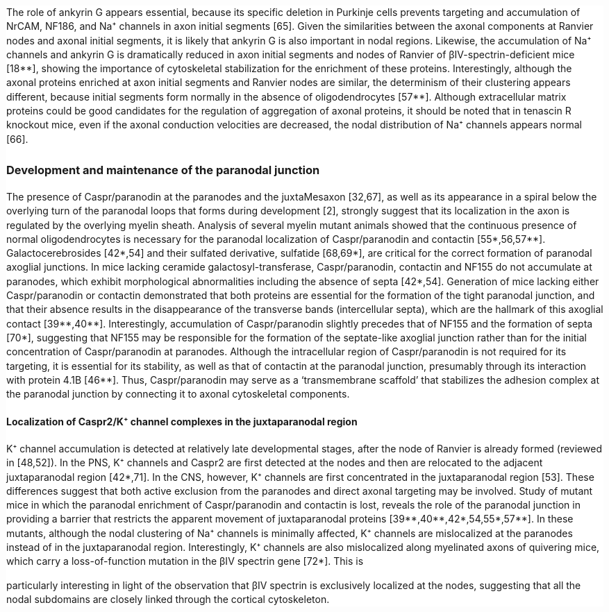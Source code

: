 The role of ankyrin G appears essential, because its specific deletion in Purkinje cells prevents targeting and accumulation of NrCAM, NF186, and Na⁺ channels in axon initial segments [65]. Given the similarities between the axonal components at Ranvier nodes and axonal initial segments, it is likely that ankyrin G is also important in nodal regions. Likewise, the accumulation of Na⁺ channels and ankyrin G is dramatically reduced in axon initial segments and nodes of Ranvier of βIV-spectrin-deficient mice [18**], showing the importance of cytoskeletal stabilization for the enrichment of these proteins. Interestingly, although the axonal proteins enriched at axon initial segments and Ranvier nodes are similar, the determinism of their clustering appears different, because initial segments form normally in the absence of oligodendrocytes [57**]. Although extracellular matrix proteins could be good candidates for the regulation of aggregation of axonal proteins, it should be noted that in tenascin R knockout mice, even if the axonal conduction velocities are decreased, the nodal distribution of Na⁺ channels appears normal [66].

### Development and maintenance of the paranodal junction

The presence of Caspr/paranodin at the paranodes and the juxtaMesaxon [32,67], as well as its appearance in a spiral below the overlying turn of the paranodal loops that forms during development [2], strongly suggest that its localization in the axon is regulated by the overlying myelin sheath. Analysis of several myelin mutant animals showed that the continuous presence of normal oligodendrocytes is necessary for the paranodal localization of Caspr/paranodin and contactin [55*,56,57**]. Galactocerebrosides [42*,54] and their sulfated derivative, sulfatide [68,69*], are critical for the correct formation of paranodal axoglial junctions. In mice lacking ceramide galactosyl-transferase, Caspr/paranodin, contactin and NF155 do not accumulate at paranodes, which exhibit morphological abnormalities including the absence of septa [42*,54]. Generation of mice lacking either Caspr/paranodin or contactin demonstrated that both proteins are essential for the formation of the tight paranodal junction, and that their absence results in the disappearance of the transverse bands (intercellular septa), which are the hallmark of this axoglial contact [39**,40**]. Interestingly, accumulation of Caspr/paranodin slightly precedes that of NF155 and the formation of septa [70*], suggesting that NF155 may be responsible for the formation of the septate-like axoglial junction rather than for the initial concentration of Caspr/paranodin at paranodes. Although the intracellular region of Caspr/paranodin is not required for its targeting, it is essential for its stability, as well as that of contactin at the paranodal junction, presumably through its interaction with protein 4.1B [46**]. Thus, Caspr/paranodin may serve as a ‘transmembrane scaffold’ that stabilizes the adhesion complex at the paranodal junction by connecting it to axonal cytoskeletal components.

#### Localization of Caspr2/K⁺ channel complexes in the juxtaparanodal region

K⁺ channel accumulation is detected at relatively late developmental stages, after the node of Ranvier is already formed (reviewed in [48,52]). In the PNS, K⁺ channels and Caspr2 are first detected at the nodes and then are relocated to the adjacent juxtaparanodal region [42*,71]. In the CNS, however, K⁺ channels are first concentrated in the juxtaparanodal region [53]. These differences suggest that both active exclusion from the paranodes and direct axonal targeting may be involved. Study of mutant mice in which the paranodal enrichment of Caspr/paranodin and contactin is lost, reveals the role of the paranodal junction in providing a barrier that restricts the apparent movement of juxtaparanodal proteins [39**,40**,42*,54,55*,57**]. In these mutants, although the nodal clustering of Na⁺ channels is minimally affected, K⁺ channels are mislocalized at the paranodes instead of in the juxtaparanodal region. Interestingly, K⁺ channels are also mislocalized along myelinated axons of quivering mice, which carry a loss-of-function mutation in the βIV spectrin gene [72*]. This is

particularly interesting in light of the observation that βIV spectrin is exclusively localized at the nodes, suggesting that all the nodal subdomains are closely linked through the cortical cytoskeleton.
